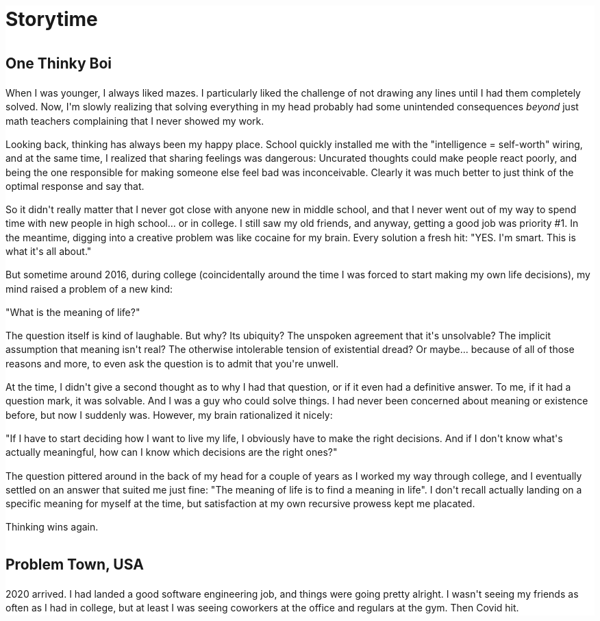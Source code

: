 
# Storytime

## One Thinky Boi

When I was younger, I always liked mazes. I particularly liked the challenge of not drawing any lines until I had them completely solved. Now, I'm slowly realizing that solving everything in my head probably had some unintended consequences _beyond_ just math teachers complaining that I never showed my work.

Looking back, thinking has always been my happy place. School quickly installed me with the "intelligence = self-worth" wiring, and at the same time, I realized that sharing feelings was dangerous: Uncurated thoughts could make people react poorly, and being the one responsible for making someone else feel bad was inconceivable. Clearly it was much better to just think of the optimal response and say that.

So it didn't really matter that I never got close with anyone new in middle school, and that I never went out of my way to spend time with new people in high school... or in college. I still saw my old friends, and anyway, getting a good job was priority #1. In the meantime, digging into a creative problem was like cocaine for my brain. Every solution a fresh hit: "YES. I'm smart. This is what it's all about."

But sometime around 2016, during college (coincidentally around the time I was forced to start making my own life decisions), my mind raised a problem of a new kind:

"What is the meaning of life?"

The question itself is kind of laughable. But why? Its ubiquity? The unspoken agreement that it's unsolvable? The implicit assumption that meaning isn't real? The otherwise intolerable tension of existential dread? Or maybe... because of all of those reasons and more, to even ask the question is to admit that you're unwell.

At the time, I didn't give a second thought as to why I had that question, or if it even had a definitive answer. To me, if it had a question mark, it was solvable. And I was a guy who could solve things. I had never been concerned about meaning or existence before, but now I suddenly was. However, my brain rationalized it nicely:

"If I have to start deciding how I want to live my life, I obviously have to make the right decisions. And if I don't know what's actually meaningful, how can I know which decisions are the right ones?"

The question pittered around in the back of my head for a couple of years as I worked my way through college, and I eventually settled on an answer that suited me just fine: "The meaning of life is to find a meaning in life". I don't recall actually landing on a specific meaning for myself at the time, but satisfaction at my own recursive prowess kept me placated.

Thinking wins again.

## Problem Town, USA

2020 arrived. I had landed a good software engineering job, and things were going pretty alright. I wasn't seeing my friends as often as I had in college, but at least I was seeing coworkers at the office and regulars at the gym. Then Covid hit.
